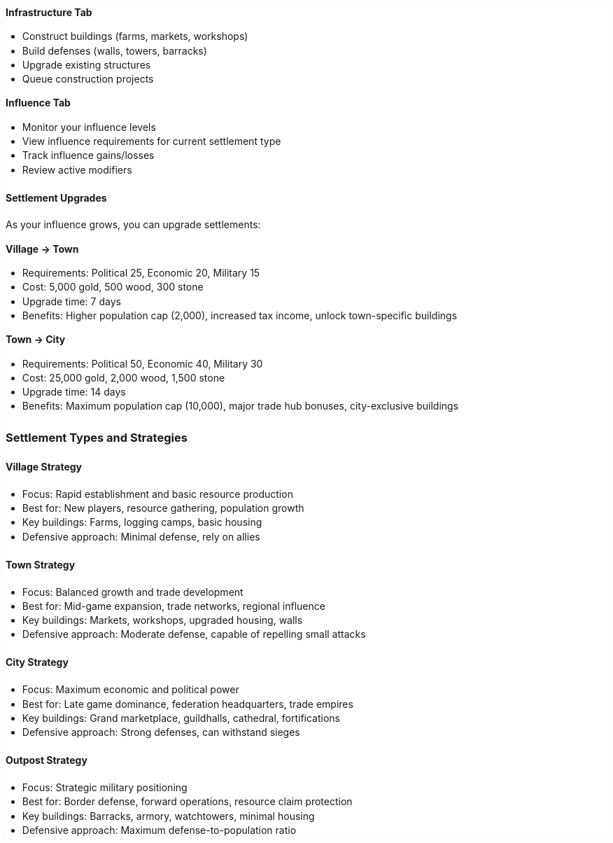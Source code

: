 **Infrastructure Tab**
- Construct buildings (farms, markets, workshops)
- Build defenses (walls, towers, barracks)
- Upgrade existing structures
- Queue construction projects

**Influence Tab**
- Monitor your influence levels
- View influence requirements for current settlement type
- Track influence gains/losses
- Review active modifiers

#### Settlement Upgrades
As your influence grows, you can upgrade settlements:

**Village → Town**
- Requirements: Political 25, Economic 20, Military 15
- Cost: 5,000 gold, 500 wood, 300 stone
- Upgrade time: 7 days
- Benefits: Higher population cap (2,000), increased tax income, unlock town-specific buildings

**Town → City**
- Requirements: Political 50, Economic 40, Military 30
- Cost: 25,000 gold, 2,000 wood, 1,500 stone
- Upgrade time: 14 days
- Benefits: Maximum population cap (10,000), major trade hub bonuses, city-exclusive buildings

### Settlement Types and Strategies

#### Village Strategy
- Focus: Rapid establishment and basic resource production
- Best for: New players, resource gathering, population growth
- Key buildings: Farms, logging camps, basic housing
- Defensive approach: Minimal defense, rely on allies

#### Town Strategy
- Focus: Balanced growth and trade development
- Best for: Mid-game expansion, trade networks, regional influence
- Key buildings: Markets, workshops, upgraded housing, walls
- Defensive approach: Moderate defense, capable of repelling small attacks

#### City Strategy
- Focus: Maximum economic and political power
- Best for: Late game dominance, federation headquarters, trade empires
- Key buildings: Grand marketplace, guildhalls, cathedral, fortifications
- Defensive approach: Strong defenses, can withstand sieges

#### Outpost Strategy
- Focus: Strategic military positioning
- Best for: Border defense, forward operations, resource claim protection
- Key buildings: Barracks, armory, watchtowers, minimal housing
- Defensive approach: Maximum defense-to-population ratio
